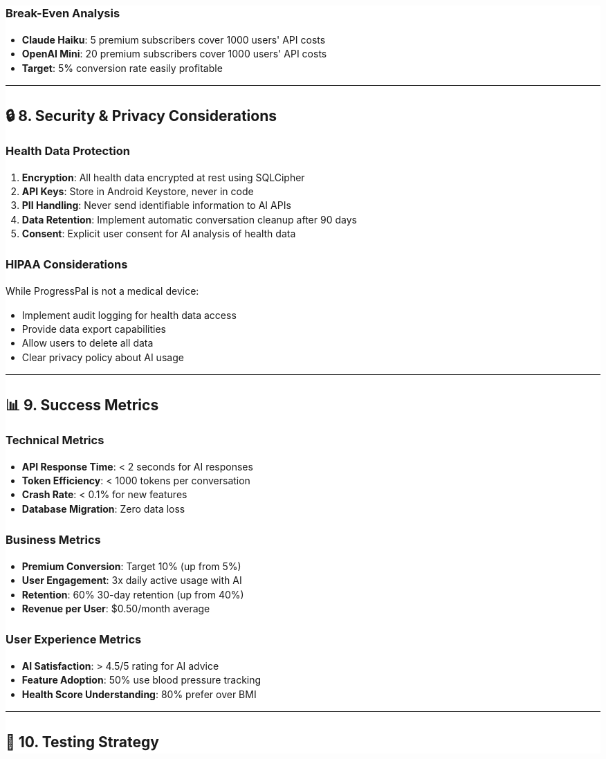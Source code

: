 ### Break-Even Analysis
- **Claude Haiku**: 5 premium subscribers cover 1000 users' API costs
- **OpenAI Mini**: 20 premium subscribers cover 1000 users' API costs
- **Target**: 5% conversion rate easily profitable

---

## 🔒 8. Security & Privacy Considerations

### Health Data Protection
1. **Encryption**: All health data encrypted at rest using SQLCipher
2. **API Keys**: Store in Android Keystore, never in code
3. **PII Handling**: Never send identifiable information to AI APIs
4. **Data Retention**: Implement automatic conversation cleanup after 90 days
5. **Consent**: Explicit user consent for AI analysis of health data

### HIPAA Considerations
While ProgressPal is not a medical device:
- Implement audit logging for health data access
- Provide data export capabilities
- Allow users to delete all data
- Clear privacy policy about AI usage

---

## 📊 9. Success Metrics

### Technical Metrics
- **API Response Time**: < 2 seconds for AI responses
- **Token Efficiency**: < 1000 tokens per conversation
- **Crash Rate**: < 0.1% for new features
- **Database Migration**: Zero data loss

### Business Metrics
- **Premium Conversion**: Target 10% (up from 5%)
- **User Engagement**: 3x daily active usage with AI
- **Retention**: 60% 30-day retention (up from 40%)
- **Revenue per User**: $0.50/month average

### User Experience Metrics
- **AI Satisfaction**: > 4.5/5 rating for AI advice
- **Feature Adoption**: 50% use blood pressure tracking
- **Health Score Understanding**: 80% prefer over BMI

---

## 📝 10. Testing Strategy
